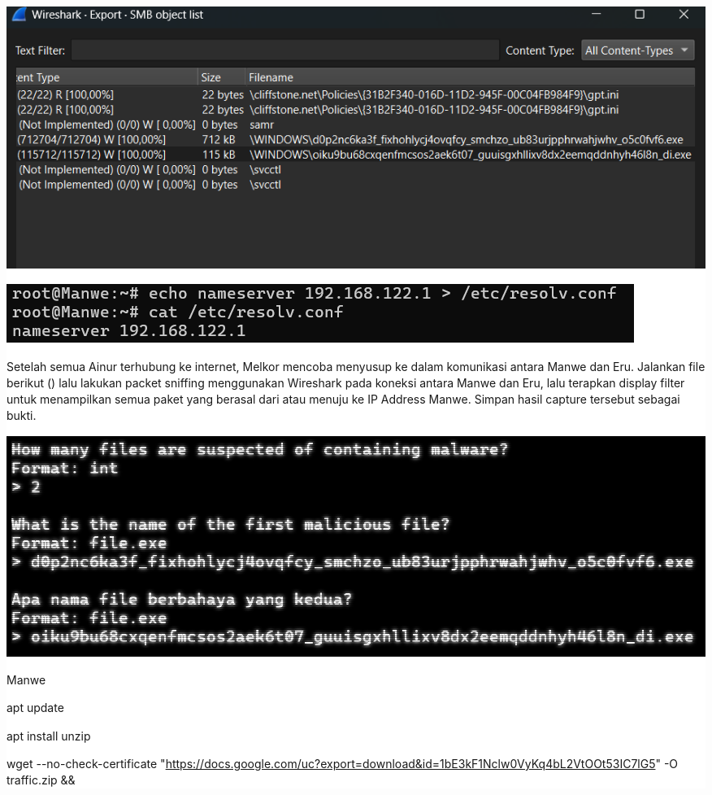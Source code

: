 ![Screenshot 44](images/image_44.png)

![Screenshot 45](images/image_45.png)

Setelah semua Ainur terhubung ke internet, Melkor mencoba menyusup ke dalam komunikasi antara Manwe dan Eru. Jalankan file berikut () lalu lakukan packet sniffing menggunakan Wireshark pada koneksi antara Manwe dan Eru, lalu terapkan display filter untuk menampilkan semua paket yang berasal dari atau menuju ke IP Address Manwe. Simpan hasil capture tersebut sebagai bukti.

![Screenshot 46](images/image_46.png)

Manwe

apt update 

apt install unzip

wget --no-check-certificate "https://docs.google.com/uc?export=download&id=1bE3kF1Nclw0VyKq4bL2VtOOt53IC7lG5" -O traffic.zip && 

